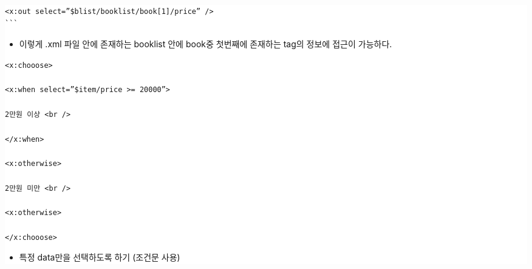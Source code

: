     <x:out select=”$blist/booklist/book[1]/price” />
    ```
    
- 이렇게 .xml 파일 안에 존재하는 booklist 안에 book중 첫번째에 존재하는 tag의 정보에 접근이 가능하다.
```
<x:chooose>

<x:when select=”$item/price >= 20000”>

2만원 이상 <br />

</x:when>

<x:otherwise>

2만원 미만 <br />

<x:otherwise>

</x:chooose>
```

- 특정 data만을 선택하도록 하기 (조건문 사용)
